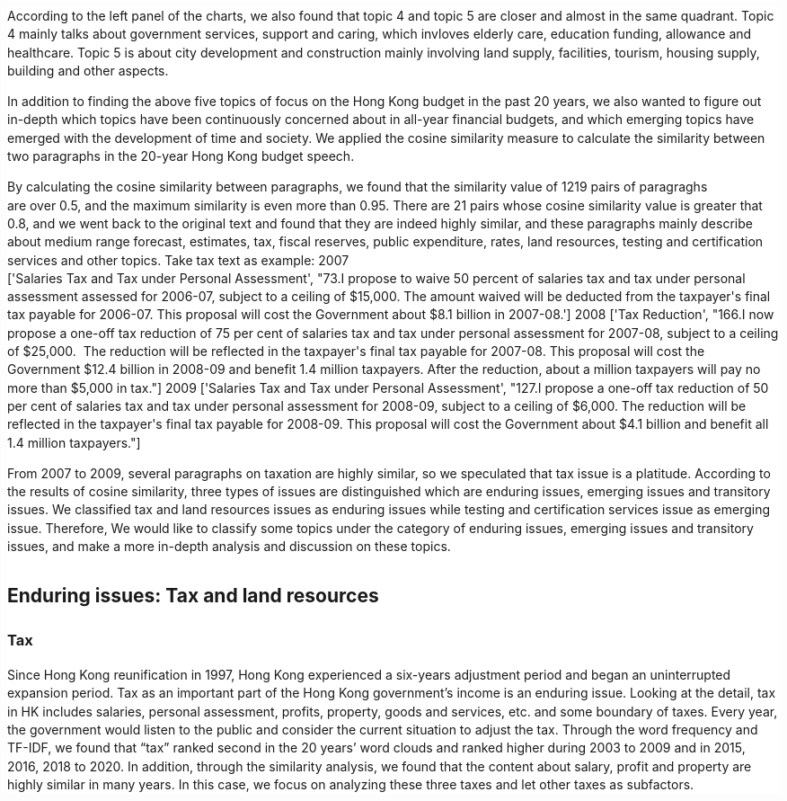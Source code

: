 According to the left panel of the charts, we also found that topic 4 and topic 5 are closer and almost in the same quadrant. Topic 4 mainly talks about government services, support and caring, which invloves elderly care, education funding, allowance and healthcare. Topic 5 is about city development and construction mainly involving land supply, facilities, tourism, housing supply, building and other aspects. 

In addition to finding the above five topics of focus on the Hong Kong budget in the past 20 years, we also wanted to figure out in-depth which topics have been continuously concerned about in all-year financial budgets, and which emerging topics have emerged with the development of time and society. We applied the cosine similarity measure to calculate the similarity between two paragraphs in the 20-year Hong Kong budget speech. 

By calculating the cosine similarity between paragraphs, we found that the similarity value of 1219 pairs of paragraghs are over 0.5, and the maximum similarity is even more than 0.95. There are 21 pairs whose cosine similarity value is greater that 0.8, and we went back to the original text and found that they are indeed highly similar, and these paragraphs mainly describe about medium range forecast, estimates, tax, fiscal reserves, public expenditure, rates, land resources, testing and certification services and other topics. Take tax text as example:
2007	
['Salaries Tax and Tax under Personal Assessment', "73.I propose to waive 50 percent of salaries tax and tax under personal assessment assessed for 2006-07, subject to a ceiling of $15,000. The amount waived will be deducted from the taxpayer's final tax payable for 2006-07. This proposal will cost the Government about $8.1 billion in 2007-08.']
2008
['Tax Reduction', "166.I now propose a one-off tax reduction of 75 per cent of salaries tax and tax under personal assessment for 2007-08, subject to a ceiling of $25,000.  The reduction will be reflected in the taxpayer's final tax payable for 2007-08. This proposal will cost the Government $12.4 billion in 2008-09 and benefit 1.4 million taxpayers. After the reduction, about a million taxpayers will pay no more than $5,000 in tax."]
2009
['Salaries Tax and Tax under Personal Assessment', "127.I propose a one-off tax reduction of 50 per cent of salaries tax and tax under personal assessment for 2008-09, subject to a ceiling of $6,000. The reduction will be reflected in the taxpayer's final tax payable for 2008-09. This proposal will cost the Government about $4.1 billion and benefit all 1.4 million taxpayers."]

From 2007 to 2009, several paragraphs on taxation are highly similar, so we speculated that tax issue is a platitude. According to the results of cosine similarity, three types of issues are distinguished which are enduring issues, emerging issues and transitory issues. We classified tax and land resources issues as enduring issues while testing and certification services issue as emerging issue. Therefore, We would like to classify some topics under the category of enduring issues, emerging issues and transitory issues, and make a more in-depth analysis and discussion on these topics.

## Enduring issues: Tax and land resources
### Tax

Since Hong Kong reunification in 1997, Hong Kong experienced a six-years adjustment period and began an uninterrupted expansion period. Tax as an important part of the Hong Kong government’s income is an enduring issue. Looking at the detail, tax in HK includes salaries, personal assessment, profits, property, goods and services, etc. and some boundary of taxes. Every year, the government would listen to the public and consider the current situation to adjust the tax. Through the word frequency and TF-IDF, we found that “tax” ranked second in the 20 years’ word clouds and ranked higher during 2003 to 2009 and in 2015, 2016, 2018 to 2020. In addition, through the similarity analysis, we found that the content about salary, profit and property are highly similar in many years. In this case, we focus on analyzing these three taxes and let other taxes as subfactors. 
